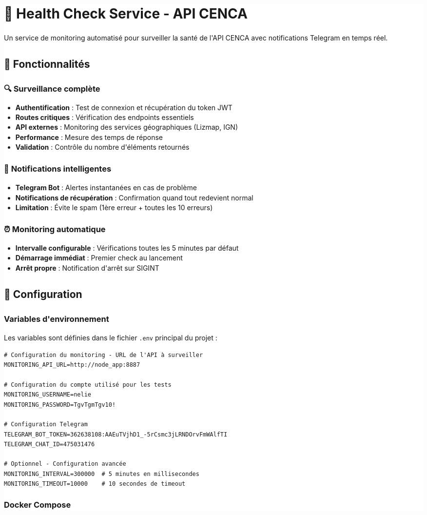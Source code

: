 # 🏥 Health Check Service - API CENCA

Un service de monitoring automatisé pour surveiller la santé de l'API CENCA avec notifications Telegram en temps réel.

## 🎯 Fonctionnalités

### 🔍 **Surveillance complète**
- **Authentification** : Test de connexion et récupération du token JWT
- **Routes critiques** : Vérification des endpoints essentiels
- **API externes** : Monitoring des services géographiques (Lizmap, IGN)
- **Performance** : Mesure des temps de réponse
- **Validation** : Contrôle du nombre d'éléments retournés

### 📱 **Notifications intelligentes**
- **Telegram Bot** : Alertes instantanées en cas de problème
- **Notifications de récupération** : Confirmation quand tout redevient normal
- **Limitation** : Évite le spam (1ère erreur + toutes les 10 erreurs)

### ⏰ **Monitoring automatique**
- **Intervalle configurable** : Vérifications toutes les 5 minutes par défaut
- **Démarrage immédiat** : Premier check au lancement
- **Arrêt propre** : Notification d'arrêt sur SIGINT

## 🚀 Configuration

### Variables d'environnement

Les variables sont définies dans le fichier `.env` principal du projet :

```env
# Configuration du monitoring - URL de l'API à surveiller
MONITORING_API_URL=http://node_app:8887

# Configuration du compte utilisé pour les tests
MONITORING_USERNAME=nelie
MONITORING_PASSWORD=TgvTgmTgv10!

# Configuration Telegram
TELEGRAM_BOT_TOKEN=362638108:AAEuTVjhD1_-5rCsmc3jLRNDOrvFmWAlfTI
TELEGRAM_CHAT_ID=475031476

# Optionnel - Configuration avancée
MONITORING_INTERVAL=300000  # 5 minutes en millisecondes
MONITORING_TIMEOUT=10000    # 10 secondes de timeout
```

### Docker Compose
